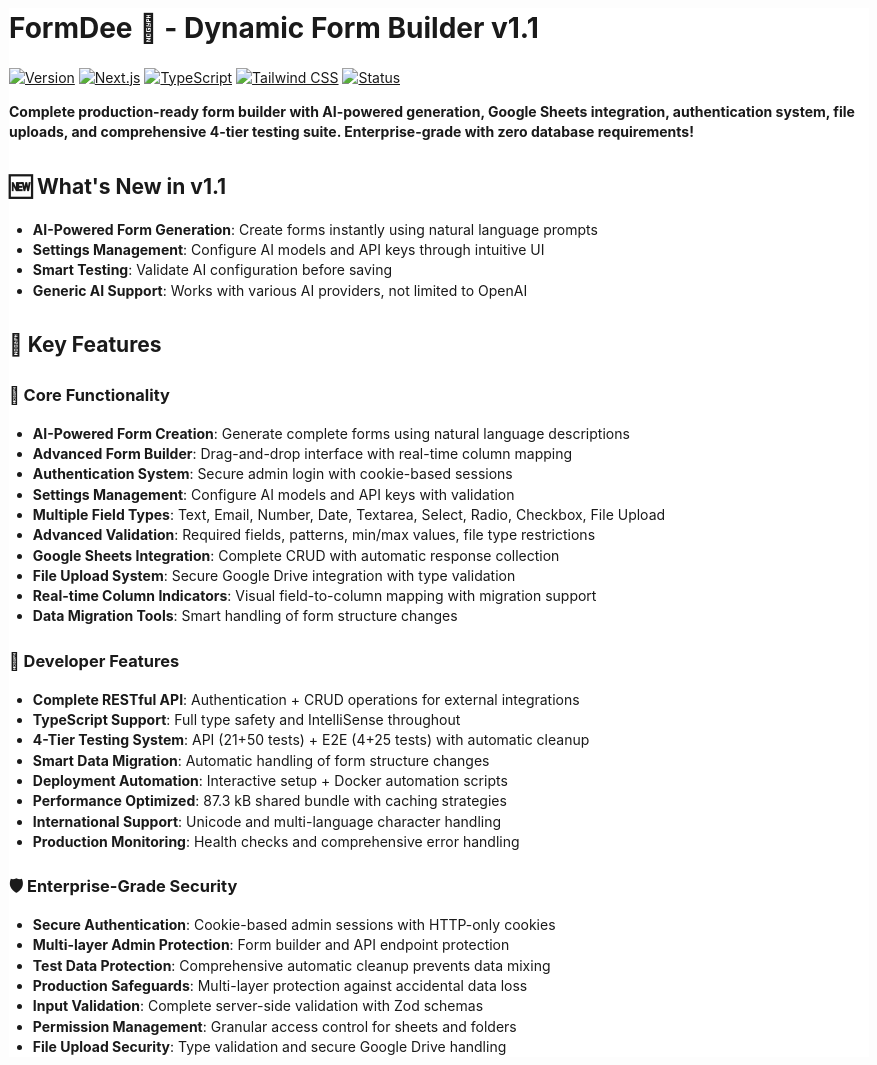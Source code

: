 # FormDee 🚀 - Dynamic Form Builder v1.1

[![Version](https://img.shields.io/badge/Version-1.1.0-brightgreen)](https://github.com/zierocode/FormDee)
[![Next.js](https://img.shields.io/badge/Next.js-14.2-black)](https://nextjs.org/)
[![TypeScript](https://img.shields.io/badge/TypeScript-5.4-blue)](https://www.typescriptlang.org/)
[![Tailwind CSS](https://img.shields.io/badge/Tailwind_CSS-3.4-38B2AC)](https://tailwindcss.com/)
[![Status](https://img.shields.io/badge/Status-Production_Complete-success)](https://github.com/zierocode/FormDee)

**Complete production-ready form builder with AI-powered generation, Google Sheets integration, authentication system, file uploads, and comprehensive 4-tier testing suite. Enterprise-grade with zero database requirements!**

## 🆕 What's New in v1.1
- **AI-Powered Form Generation**: Create forms instantly using natural language prompts
- **Settings Management**: Configure AI models and API keys through intuitive UI
- **Smart Testing**: Validate AI configuration before saving
- **Generic AI Support**: Works with various AI providers, not limited to OpenAI

## 🌟 Key Features

### 🎯 Core Functionality
- **AI-Powered Form Creation**: Generate complete forms using natural language descriptions
- **Advanced Form Builder**: Drag-and-drop interface with real-time column mapping
- **Authentication System**: Secure admin login with cookie-based sessions
- **Settings Management**: Configure AI models and API keys with validation
- **Multiple Field Types**: Text, Email, Number, Date, Textarea, Select, Radio, Checkbox, File Upload
- **Advanced Validation**: Required fields, patterns, min/max values, file type restrictions
- **Google Sheets Integration**: Complete CRUD with automatic response collection
- **File Upload System**: Secure Google Drive integration with type validation
- **Real-time Column Indicators**: Visual field-to-column mapping with migration support
- **Data Migration Tools**: Smart handling of form structure changes

### 🔧 Developer Features  
- **Complete RESTful API**: Authentication + CRUD operations for external integrations
- **TypeScript Support**: Full type safety and IntelliSense throughout
- **4-Tier Testing System**: API (21+50 tests) + E2E (4+25 tests) with automatic cleanup
- **Smart Data Migration**: Automatic handling of form structure changes
- **Deployment Automation**: Interactive setup + Docker automation scripts
- **Performance Optimized**: 87.3 kB shared bundle with caching strategies
- **International Support**: Unicode and multi-language character handling
- **Production Monitoring**: Health checks and comprehensive error handling

### 🛡️ Enterprise-Grade Security
- **Secure Authentication**: Cookie-based admin sessions with HTTP-only cookies
- **Multi-layer Admin Protection**: Form builder and API endpoint protection
- **Test Data Protection**: Comprehensive automatic cleanup prevents data mixing
- **Production Safeguards**: Multi-layer protection against accidental data loss
- **Input Validation**: Complete server-side validation with Zod schemas
- **Permission Management**: Granular access control for sheets and folders
- **File Upload Security**: Type validation and secure Google Drive handling
